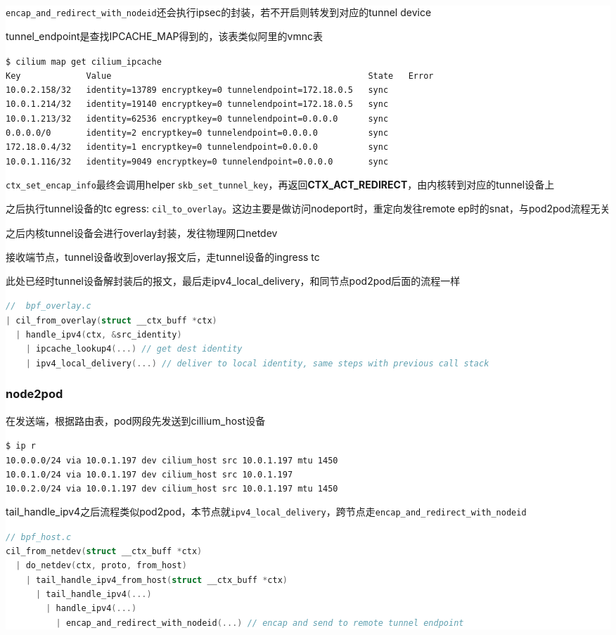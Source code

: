 ```c
```

`encap_and_redirect_with_nodeid`还会执行ipsec的封装，若不开启则转发到对应的tunnel device

tunnel_endpoint是查找IPCACHE_MAP得到的，该表类似阿里的vmnc表

```shell
$ cilium map get cilium_ipcache
Key             Value                                                   State   Error
10.0.2.158/32   identity=13789 encryptkey=0 tunnelendpoint=172.18.0.5   sync
10.0.1.214/32   identity=19140 encryptkey=0 tunnelendpoint=172.18.0.5   sync
10.0.1.213/32   identity=62536 encryptkey=0 tunnelendpoint=0.0.0.0      sync
0.0.0.0/0       identity=2 encryptkey=0 tunnelendpoint=0.0.0.0          sync
172.18.0.4/32   identity=1 encryptkey=0 tunnelendpoint=0.0.0.0          sync
10.0.1.116/32   identity=9049 encryptkey=0 tunnelendpoint=0.0.0.0       sync
```

`ctx_set_encap_info`最终会调用helper `skb_set_tunnel_key`，再返回**CTX_ACT_REDIRECT**，由内核转到对应的tunnel设备上

之后执行tunnel设备的tc egress: `cil_to_overlay`。这边主要是做访问nodeport时，重定向发往remote ep时的snat，与pod2pod流程无关

之后内核tunnel设备会进行overlay封装，发往物理网口netdev



接收端节点，tunnel设备收到overlay报文后，走tunnel设备的ingress tc

此处已经时tunnel设备解封装后的报文，最后走ipv4_local_delivery，和同节点pod2pod后面的流程一样

```c
//  bpf_overlay.c
| cil_from_overlay(struct __ctx_buff *ctx)
  | handle_ipv4(ctx, &src_identity)
    | ipcache_lookup4(...) // get dest identity
    | ipv4_local_delivery(...) // deliver to local identity, same steps with previous call stack
```



### node2pod

在发送端，根据路由表，pod网段先发送到cillium_host设备

```shell
$ ip r
10.0.0.0/24 via 10.0.1.197 dev cilium_host src 10.0.1.197 mtu 1450
10.0.1.0/24 via 10.0.1.197 dev cilium_host src 10.0.1.197
10.0.2.0/24 via 10.0.1.197 dev cilium_host src 10.0.1.197 mtu 1450

```



tail_handle_ipv4之后流程类似pod2pod，本节点就`ipv4_local_delivery`，跨节点走`encap_and_redirect_with_nodeid`

```c
// bpf_host.c
cil_from_netdev(struct __ctx_buff *ctx)
  | do_netdev(ctx, proto, from_host)
    | tail_handle_ipv4_from_host(struct __ctx_buff *ctx)
      | tail_handle_ipv4(...)
        | handle_ipv4(...)
          | encap_and_redirect_with_nodeid(...) // encap and send to remote tunnel endpoint
```
